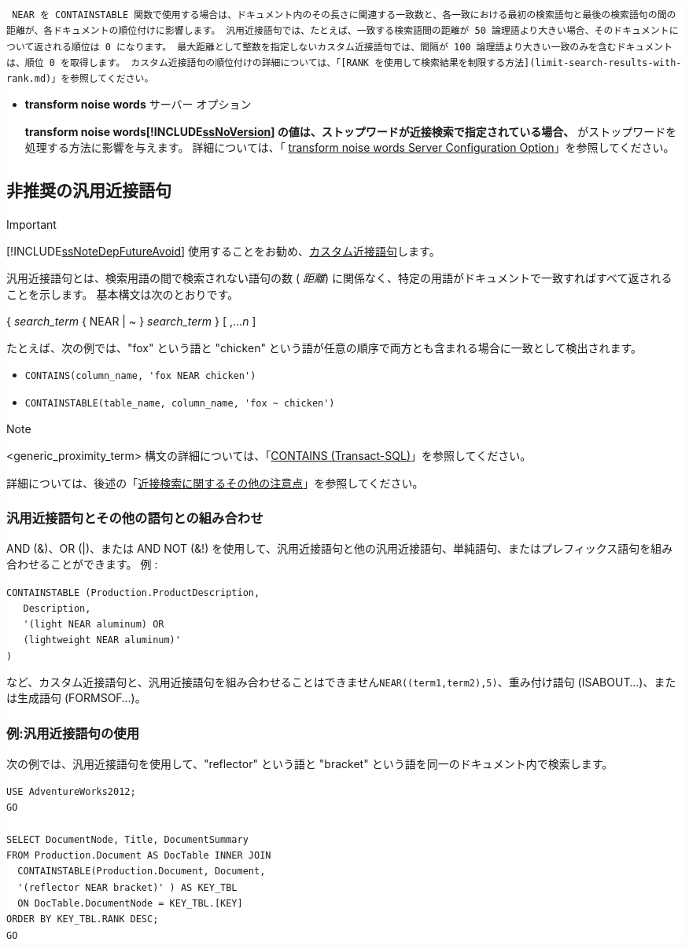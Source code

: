      NEAR を CONTAINSTABLE 関数で使用する場合は、ドキュメント内のその長さに関連する一致数と、各一致における最初の検索語句と最後の検索語句の間の距離が、各ドキュメントの順位付けに影響します。 汎用近接語句では、たとえば、一致する検索語間の距離が 50 論理語より大きい場合、そのドキュメントについて返される順位は 0 になります。 最大距離として整数を指定しないカスタム近接語句では、間隔が 100 論理語より大きい一致のみを含むドキュメントは、順位 0 を取得します。 カスタム近接語句の順位付けの詳細については、「[RANK を使用して検索結果を制限する方法](limit-search-results-with-rank.md)」を参照してください。  
  
-   **transform noise words** サーバー オプション  
  
     **transform noise words[!INCLUDE[ssNoVersion](../../includes/ssnoversion-md.md)] の値は、ストップワードが近接検索で指定されている場合、** がストップワードを処理する方法に影響を与えます。 詳細については、「 [transform noise words Server Configuration Option](../../database-engine/configure-windows/transform-noise-words-server-configuration-option.md)」を参照してください。  
  

  
##  <a name="Generic_NEAR"></a> 非推奨の汎用近接語句  
  
> [!IMPORTANT]  
>  [!INCLUDE[ssNoteDepFutureAvoid](../../includes/ssnotedepfutureavoid-md.md)] 使用することをお勧め、[カスタム近接語句](#Custom_NEAR)します。  
  
 汎用近接語句とは、検索用語の間で検索されない語句の数 ( *距離*) に関係なく、特定の用語がドキュメントで一致すればすべて返されることを示します。 基本構文は次のとおりです。  
  
 { *search_term* { NEAR | ~ } *search_term* } [ ,...*n* ]  
  
 たとえば、次の例では、"fox" という語と "chicken" という語が任意の順序で両方とも含まれる場合に一致として検出されます。  
  
-   `CONTAINS(column_name, 'fox NEAR chicken')`  
  
-   `CONTAINSTABLE(table_name, column_name, 'fox ~ chicken')`  
  
> [!NOTE]  
>  <generic_proximity_term> 構文の詳細については、「[CONTAINS &#40;Transact-SQL&#41;](/sql/t-sql/queries/contains-transact-sql)」を参照してください。  
  
 詳細については、後述の「[近接検索に関するその他の注意点](#Additional_Considerations)」を参照してください。  
  
### <a name="combining-a-generic-proximity-term-with-other-terms"></a>汎用近接語句とその他の語句との組み合わせ  
 AND (&)、OR (|)、または AND NOT (&!) を使用して、汎用近接語句と他の汎用近接語句、単純語句、またはプレフィックス語句を組み合わせることができます。 例 :  
  
```  
CONTAINSTABLE (Production.ProductDescription,  
   Description,   
   '(light NEAR aluminum) OR  
   (lightweight NEAR aluminum)'  
)  
```  
  
 など、カスタム近接語句と、汎用近接語句を組み合わせることはできません`NEAR((term1,term2),5)`、重み付け語句 (ISABOUT…)、または生成語句 (FORMSOF…)。  
  
### <a name="example-using-the-generic-proximity-term"></a>例:汎用近接語句の使用  
 次の例では、汎用近接語句を使用して、"reflector" という語と "bracket" という語を同一のドキュメント内で検索します。  
  
```  
USE AdventureWorks2012;  
GO  
  
SELECT DocumentNode, Title, DocumentSummary  
FROM Production.Document AS DocTable INNER JOIN  
  CONTAINSTABLE(Production.Document, Document,  
  '(reflector NEAR bracket)' ) AS KEY_TBL  
  ON DocTable.DocumentNode = KEY_TBL.[KEY]  
ORDER BY KEY_TBL.RANK DESC;  
GO  
```  
  